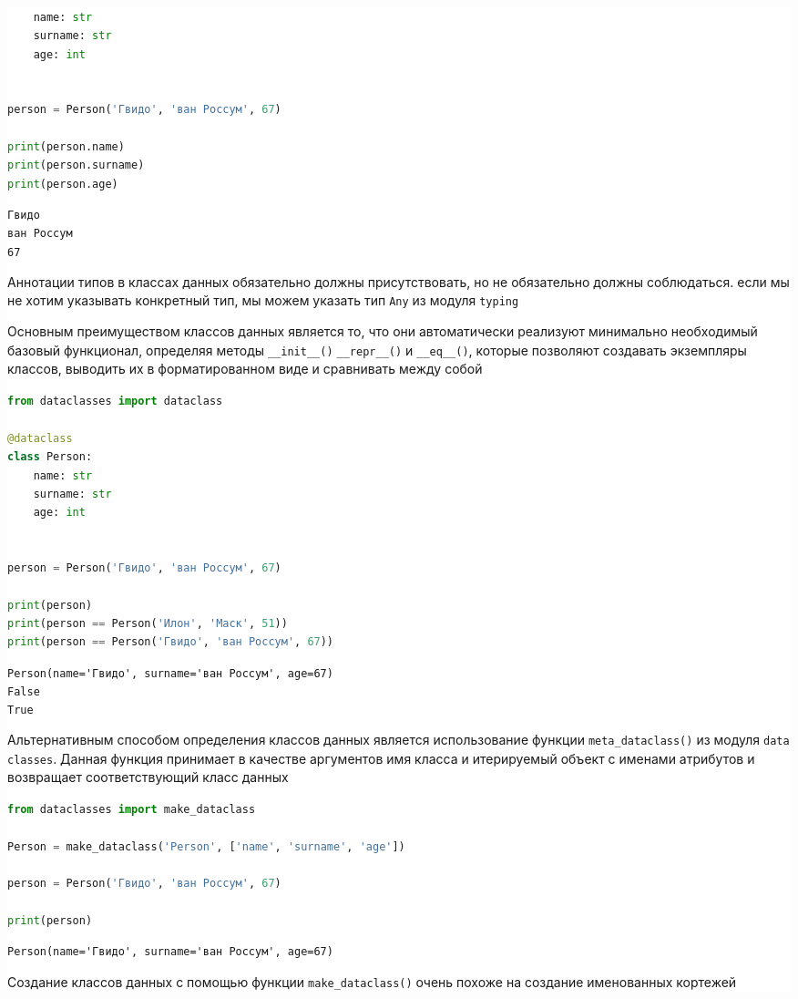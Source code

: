 ```python
    name: str
    surname: str
    age: int


person = Person('Гвидо', 'ван Россум', 67)

print(person.name)
print(person.surname)
print(person.age)
```
```
Гвидо
ван Россум
67
```
 Аннотации типов в классах данных обязательно должны присутствовать, но не обязательно должны соблюдаться. если мы не хотим указывать конкретный тип, мы можем указать тип `Any` из модуля `typing`

Основным преимуществом классов данных является то, что они автоматически реализуют минимально необходимый базовый функционал, определяя методы `__init__()` `__repr__()` и `__eq__()`, которые позволяют создавать экземпляры классов, выводить их в форматированном виде и сравнивать между собой
```python
from dataclasses import dataclass

@dataclass
class Person:
    name: str
    surname: str
    age: int


person = Person('Гвидо', 'ван Россум', 67)

print(person)
print(person == Person('Илон', 'Маск', 51))
print(person == Person('Гвидо', 'ван Россум', 67))
```
```
Person(name='Гвидо', surname='ван Россум', age=67)
False
True
```
Альтернативным способом определения классов данных является использование функции `meta_dataclass()` из модуля `dataclasses`. Данная функция принимает в качестве аргументов имя класса и итерируемый объект с именами атрибутов и возвращает соответствующий класс данных
```python
from dataclasses import make_dataclass

Person = make_dataclass('Person', ['name', 'surname', 'age'])

person = Person('Гвидо', 'ван Россум', 67)

print(person)
```
```
Person(name='Гвидо', surname='ван Россум', age=67)
```
Создание классов данных с помощью функции `make_dataclass()` очень похоже на создание именованных кортежей
